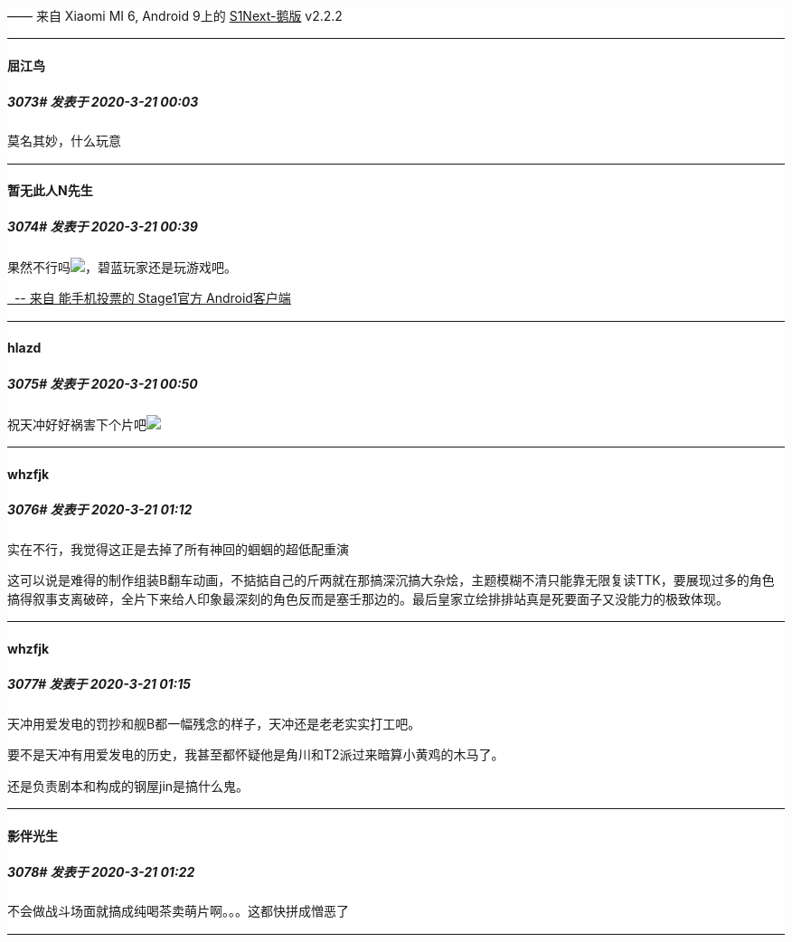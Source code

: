 —— 来自 Xiaomi MI 6, Android 9上的 [S1Next-鹅版](https://github.com/ykrank/S1-Next/releases) v2.2.2

*****

####  屈江鸟  
##### 3073#       发表于 2020-3-21 00:03

莫名其妙，什么玩意

*****

####  暂无此人N先生  
##### 3074#       发表于 2020-3-21 00:39

果然不行吗<img src="https://static.saraba1st.com/image/smiley/face2017/166.png" referrerpolicy="no-referrer">，碧蓝玩家还是玩游戏吧。

[  -- 来自 能手机投票的 Stage1官方 Android客户端](https://www.coolapk.com/apk/140634)

*****

####  hlazd  
##### 3075#       发表于 2020-3-21 00:50

祝天冲好好祸害下个片吧<img src="https://static.saraba1st.com/image/smiley/face2017/072.png" referrerpolicy="no-referrer">

*****

####  whzfjk  
##### 3076#       发表于 2020-3-21 01:12

实在不行，我觉得这正是去掉了所有神回的蝈蝈的超低配重演

这可以说是难得的制作组装B翻车动画，不掂掂自己的斤两就在那搞深沉搞大杂烩，主题模糊不清只能靠无限复读TTK，要展现过多的角色搞得叙事支离破碎，全片下来给人印象最深刻的角色反而是塞壬那边的。最后皇家立绘排排站真是死要面子又没能力的极致体现。

*****

####  whzfjk  
##### 3077#       发表于 2020-3-21 01:15

天冲用爱发电的罚抄和舰B都一幅残念的样子，天冲还是老老实实打工吧。

要不是天冲有用爱发电的历史，我甚至都怀疑他是角川和T2派过来暗算小黄鸡的木马了。

还是负责剧本和构成的钢屋jin是搞什么鬼。

*****

####  影伴光生  
##### 3078#       发表于 2020-3-21 01:22

不会做战斗场面就搞成纯喝茶卖萌片啊。。。这都快拼成憎恶了

*****
